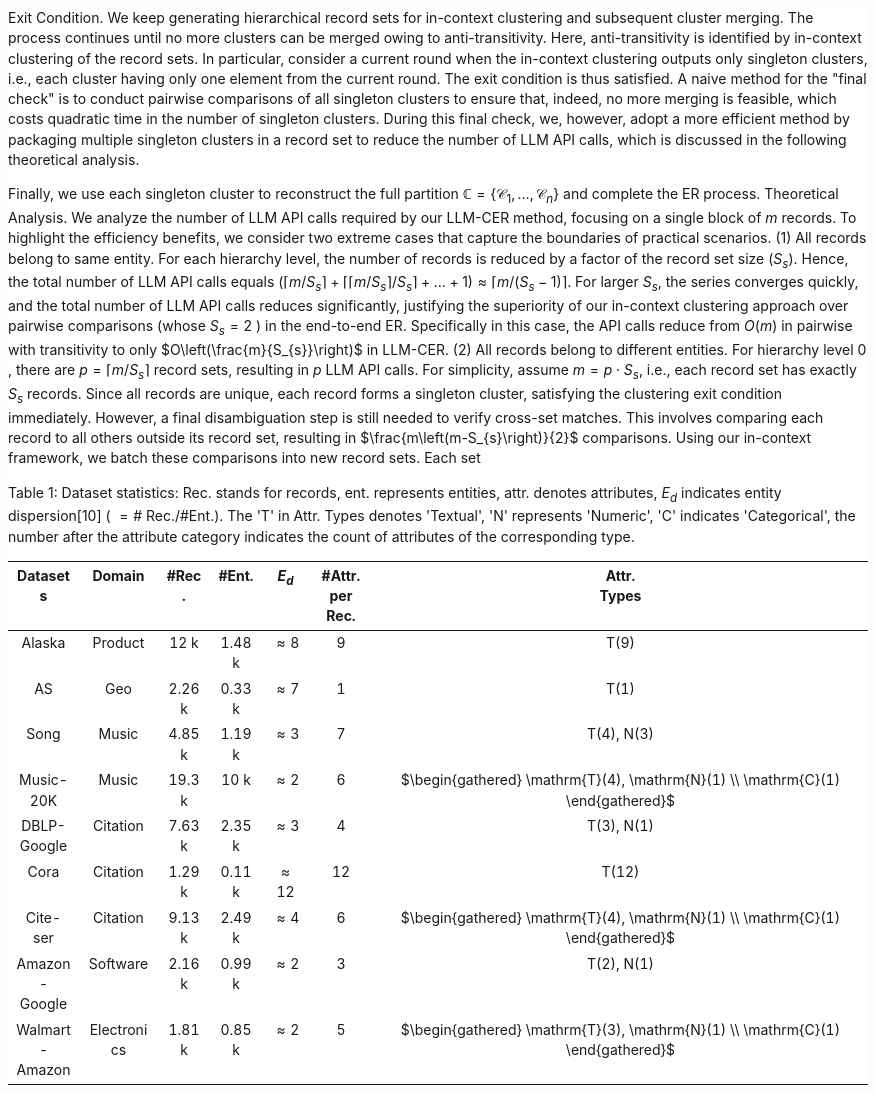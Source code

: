 Exit Condition. We keep generating hierarchical record sets for in-context clustering and subsequent cluster merging. The process continues until no more clusters can be merged owing to anti-transitivity. Here, anti-transitivity is identified by in-context clustering of the record sets. In particular, consider a current round when the in-context clustering outputs only singleton clusters, i.e., each cluster having only one element from the current round. The exit condition is thus satisfied. A naive method for the "final check" is to conduct pairwise comparisons of all singleton clusters to ensure that, indeed, no more merging is feasible, which costs quadratic time in the number of singleton clusters. During this final check, we, however, adopt a more efficient method by packaging multiple singleton clusters in a record set to reduce the number of LLM API calls, which is discussed in the following theoretical analysis.

Finally, we use each singleton cluster to reconstruct the full partition $\mathbb{C}=\left\{\mathcal{C}_{1}, \ldots, \mathcal{C}_{n}\right\}$ and complete the ER process.
Theoretical Analysis. We analyze the number of LLM API calls required by our LLM-CER method, focusing on a single block of $m$ records. To highlight the efficiency benefits, we consider two extreme cases that capture the boundaries of practical scenarios. (1) All records belong to same entity. For each hierarchy level, the number of records is reduced by a factor of the record set size $\left(S_{s}\right)$. Hence, the total number of LLM API calls equals $\left(\left\lceil m / S_{s}\right\rceil+\left\lceil\left\lceil m / S_{s}\right\rceil / S_{s}\right\rceil+\ldots+1\right) \approx\left\lceil m /\left(S_{s}-1\right)\right\rceil$. For larger $S_{s}$, the series converges quickly, and the total number of LLM API calls reduces significantly, justifying the superiority of our in-context clustering approach over pairwise comparisons (whose $S_{s}=2$ ) in the end-to-end ER. Specifically in this case, the API calls reduce from $O(m)$ in pairwise with transitivity to only $O\left(\frac{m}{S_{s}}\right)$ in LLM-CER. (2) All records belong to different entities. For hierarchy level 0 , there are $p=\left\lceil m / S_{s}\right\rceil$ record sets, resulting in $p$ LLM API calls. For simplicity, assume $m=p \cdot S_{s}$, i.e., each record set has exactly $S_{s}$ records. Since all records are unique, each record forms a singleton cluster, satisfying the clustering exit condition immediately. However, a final disambiguation step is still needed to verify cross-set matches. This involves comparing each record to all others outside its record set, resulting in $\frac{m\left(m-S_{s}\right)}{2}$ comparisons. Using our in-context framework, we batch these comparisons into new record sets. Each set

Table 1: Dataset statistics: Rec. stands for records, ent. represents entities, attr. denotes attributes, $E_{d}$ indicates entity dispersion[10] ( $=\#$ Rec./\#Ent.). The 'T' in Attr. Types denotes 'Textual', 'N' represents 'Numeric', 'C' indicates 'Categorical', the number after the attribute category indicates the count of attributes of the corresponding type.

| Datasets | Domain | \#Rec. | \#Ent. | $E_{d}$ | \#Attr. <br> per Rec. | Attr. <br> Types |
| :--: | :--: | :--: | :--: | :--: | :--: | :--: |
| Alaska | Product | 12 k | 1.48 k | $\approx 8$ | 9 | T(9) |
| AS | Geo | 2.26 k | 0.33 k | $\approx 7$ | 1 | T(1) |
| Song | Music | 4.85 k | 1.19 k | $\approx 3$ | 7 | T(4), N(3) |
| Music- <br> 20K | Music | 19.3 k | 10 k | $\approx 2$ | 6 | $\begin{gathered} \mathrm{T}(4), \mathrm{N}(1) \\ \mathrm{C}(1) \end{gathered}$ |
| DBLP- <br> Google | Citation | 7.63 k | 2.35 k | $\approx 3$ | 4 | T(3), N(1) |
| Cora | Citation | 1.29 k | 0.11 k | $\approx 12$ | 12 | T(12) |
| Cite- <br> ser | Citation | 9.13 k | 2.49 k | $\approx 4$ | 6 | $\begin{gathered} \mathrm{T}(4), \mathrm{N}(1) \\ \mathrm{C}(1) \end{gathered}$ |
| Amazon- <br> Google | Software | 2.16 k | 0.99 k | $\approx 2$ | 3 | T(2), N(1) |
| Walmart- <br> Amazon | Electronics | 1.81 k | 0.85 k | $\approx 2$ | 5 | $\begin{gathered} \mathrm{T}(3), \mathrm{N}(1) \\ \mathrm{C}(1) \end{gathered}$ |


[^0]:    Permission to make digital or hard copies of all or part of this work for personal or classroom use is granted without fee provided that copies are not made or distributed for profit or commercial advantage and that copies bear this notice and the full citation on the first page. Copyrights for components of this work owned by others than ACM must be honored. Abstracting with credit is permitted. To copy otherwise, or republish, to post on servers or to redistribute to lists, requires prior specific permission and/or a fee. Request permissions from permissions@acm.org.
[^0]:    ${ }^{1}$ The number of relationships to explore grows quadratically with the set size.
[^0]:    ${ }^{2}$ https://www.gabormelli.com/RKB/CORA_Citation_Benchmark_Task.